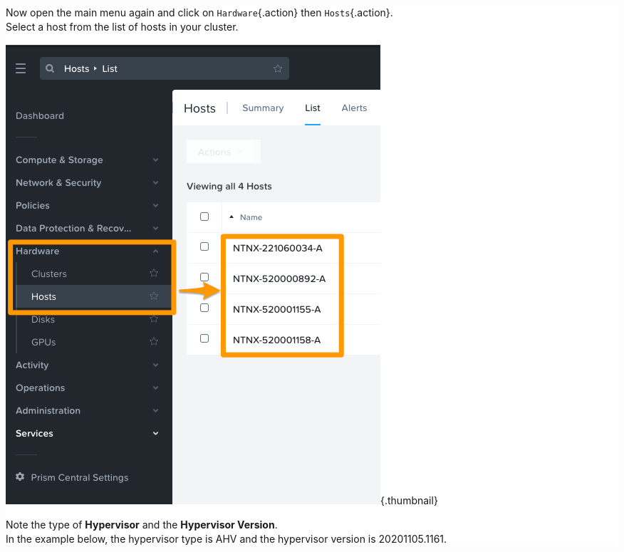Now open the main menu again and click on `Hardware`{.action} then `Hosts`{.action}.<br>
Select a host from the list of hosts in your cluster.

![AOS - Hypervisor](images/hypervisor01.png){.thumbnail}

Note the type of **Hypervisor** and the **Hypervisor Version**.<br>
In the example below, the hypervisor type is AHV and the hypervisor version is 20201105.1161.
